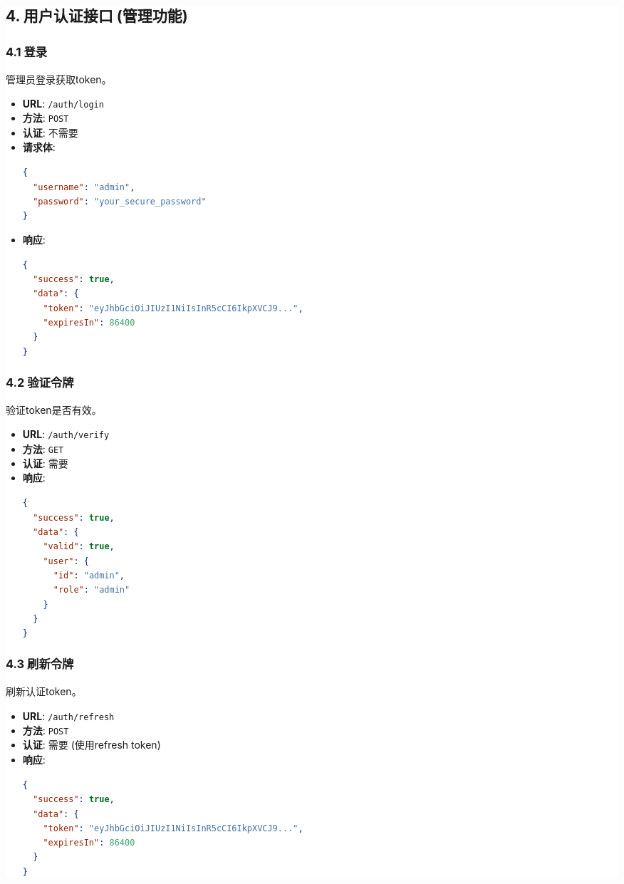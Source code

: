 ## 4. 用户认证接口 (管理功能)

### 4.1 登录

管理员登录获取token。

- **URL**: `/auth/login`
- **方法**: `POST`
- **认证**: 不需要
- **请求体**:
  ```json
  {
    "username": "admin",
    "password": "your_secure_password"
  }
  ```
- **响应**:
  ```json
  {
    "success": true,
    "data": {
      "token": "eyJhbGciOiJIUzI1NiIsInR5cCI6IkpXVCJ9...",
      "expiresIn": 86400
    }
  }
  ```

### 4.2 验证令牌

验证token是否有效。

- **URL**: `/auth/verify`
- **方法**: `GET`
- **认证**: 需要
- **响应**:
  ```json
  {
    "success": true,
    "data": {
      "valid": true,
      "user": {
        "id": "admin",
        "role": "admin"
      }
    }
  }
  ```

### 4.3 刷新令牌

刷新认证token。

- **URL**: `/auth/refresh`
- **方法**: `POST`
- **认证**: 需要 (使用refresh token)
- **响应**:
  ```json
  {
    "success": true,
    "data": {
      "token": "eyJhbGciOiJIUzI1NiIsInR5cCI6IkpXVCJ9...",
      "expiresIn": 86400
    }
  }
  ```
